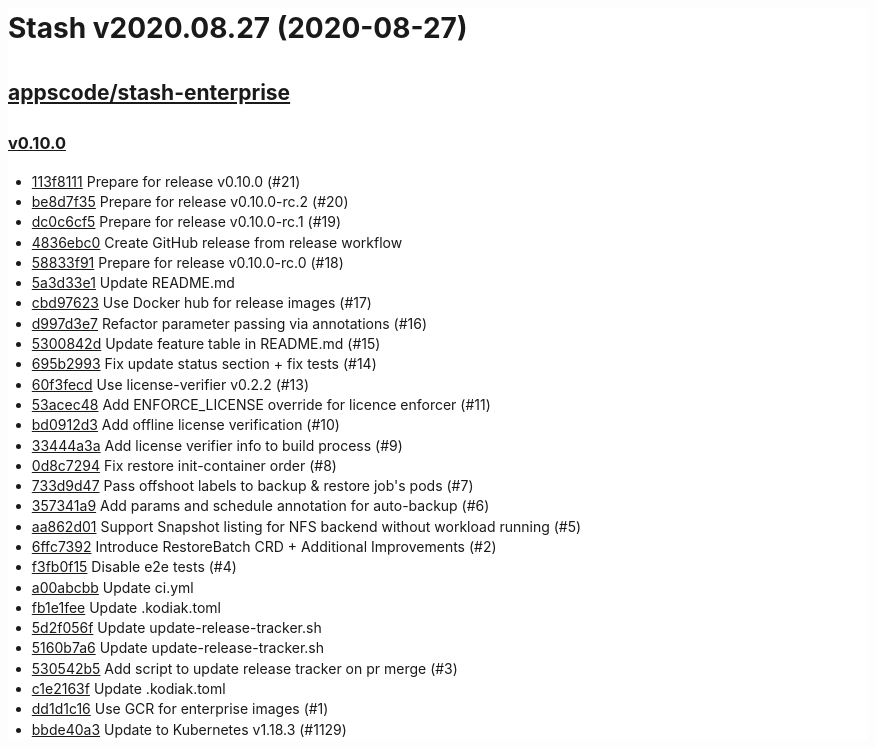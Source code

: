 
# Stash v2020.08.27 (2020-08-27)


## [appscode/stash-enterprise](https://github.com/appscode/stash-enterprise)

### [v0.10.0](https://github.com/appscode/stash-enterprise/releases/tag/v0.10.0)

- [113f8111](https://github.com/appscode/stash-enterprise/commit/113f8111) Prepare for release v0.10.0 (#21)
- [be8d7f35](https://github.com/appscode/stash-enterprise/commit/be8d7f35) Prepare for release v0.10.0-rc.2 (#20)
- [dc0c6cf5](https://github.com/appscode/stash-enterprise/commit/dc0c6cf5) Prepare for release v0.10.0-rc.1 (#19)
- [4836ebc0](https://github.com/appscode/stash-enterprise/commit/4836ebc0) Create GitHub release from release workflow
- [58833f91](https://github.com/appscode/stash-enterprise/commit/58833f91) Prepare for release v0.10.0-rc.0 (#18)
- [5a3d33e1](https://github.com/appscode/stash-enterprise/commit/5a3d33e1) Update README.md
- [cbd97623](https://github.com/appscode/stash-enterprise/commit/cbd97623) Use Docker hub for release images (#17)
- [d997d3e7](https://github.com/appscode/stash-enterprise/commit/d997d3e7) Refactor parameter passing via annotations (#16)
- [5300842d](https://github.com/appscode/stash-enterprise/commit/5300842d) Update feature table in README.md (#15)
- [695b2993](https://github.com/appscode/stash-enterprise/commit/695b2993) Fix update status section + fix tests (#14)
- [60f3fecd](https://github.com/appscode/stash-enterprise/commit/60f3fecd) Use license-verifier v0.2.2 (#13)
- [53acec48](https://github.com/appscode/stash-enterprise/commit/53acec48) Add ENFORCE_LICENSE override for licence enforcer (#11)
- [bd0912d3](https://github.com/appscode/stash-enterprise/commit/bd0912d3) Add offline license verification (#10)
- [33444a3a](https://github.com/appscode/stash-enterprise/commit/33444a3a) Add license verifier info to build process (#9)
- [0d8c7294](https://github.com/appscode/stash-enterprise/commit/0d8c7294) Fix restore init-container order (#8)
- [733d9d47](https://github.com/appscode/stash-enterprise/commit/733d9d47) Pass offshoot labels to backup & restore job's pods (#7)
- [357341a9](https://github.com/appscode/stash-enterprise/commit/357341a9) Add params and schedule annotation for auto-backup (#6)
- [aa862d01](https://github.com/appscode/stash-enterprise/commit/aa862d01) Support Snapshot listing for NFS backend without workload running (#5)
- [6ffc7392](https://github.com/appscode/stash-enterprise/commit/6ffc7392) Introduce RestoreBatch CRD + Additional Improvements (#2)
- [f3fb0f15](https://github.com/appscode/stash-enterprise/commit/f3fb0f15) Disable e2e tests (#4)
- [a00abcbb](https://github.com/appscode/stash-enterprise/commit/a00abcbb) Update ci.yml
- [fb1e1fee](https://github.com/appscode/stash-enterprise/commit/fb1e1fee) Update .kodiak.toml
- [5d2f056f](https://github.com/appscode/stash-enterprise/commit/5d2f056f) Update update-release-tracker.sh
- [5160b7a6](https://github.com/appscode/stash-enterprise/commit/5160b7a6) Update update-release-tracker.sh
- [530542b5](https://github.com/appscode/stash-enterprise/commit/530542b5) Add script to update release tracker on pr merge (#3)
- [c1e2163f](https://github.com/appscode/stash-enterprise/commit/c1e2163f) Update .kodiak.toml
- [dd1d1c16](https://github.com/appscode/stash-enterprise/commit/dd1d1c16) Use GCR for enterprise images (#1)
- [bbde40a3](https://github.com/appscode/stash-enterprise/commit/bbde40a3) Update to Kubernetes v1.18.3 (#1129)